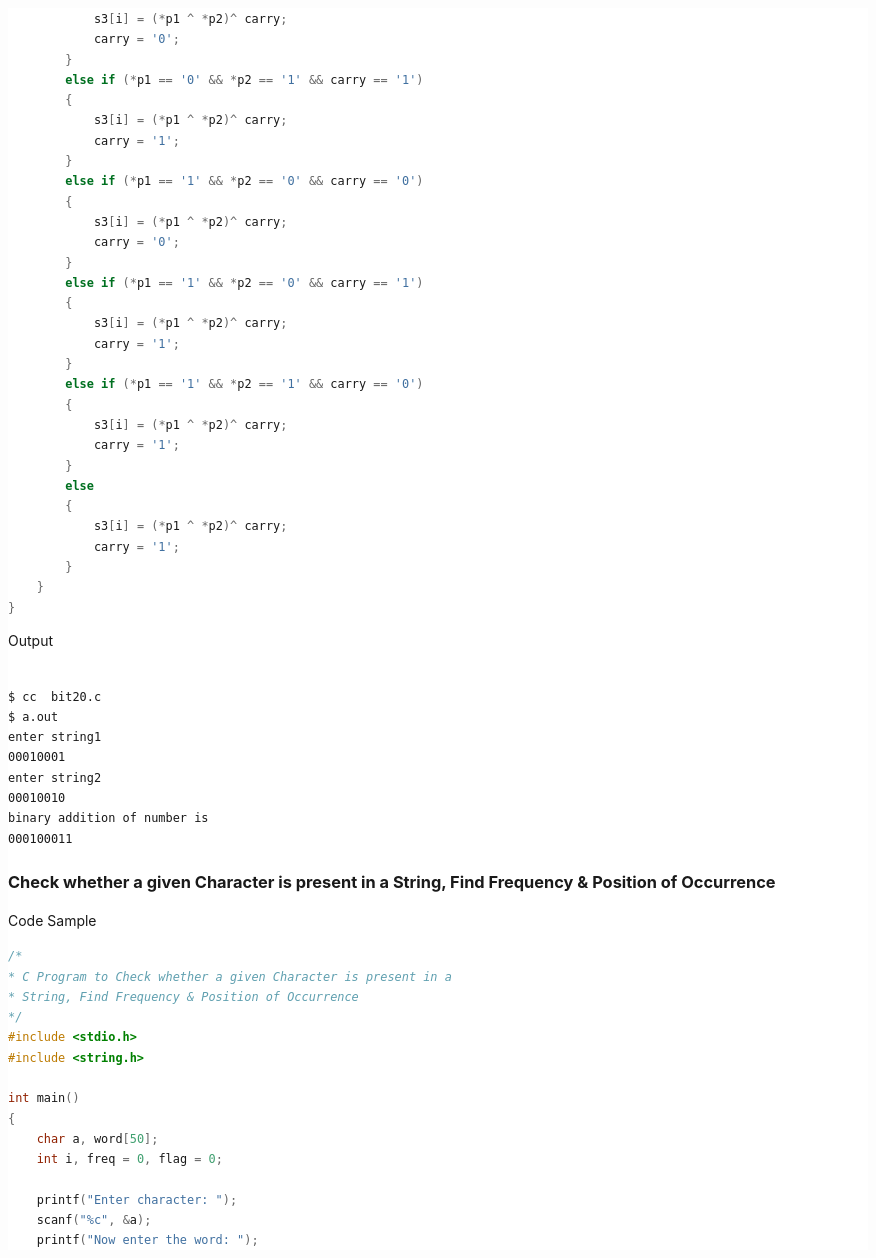 ```c
            s3[i] = (*p1 ^ *p2)^ carry;
            carry = '0';
        }
        else if (*p1 == '0' && *p2 == '1' && carry == '1')
        {
            s3[i] = (*p1 ^ *p2)^ carry;
            carry = '1';
        }
        else if (*p1 == '1' && *p2 == '0' && carry == '0')
        {
            s3[i] = (*p1 ^ *p2)^ carry;
            carry = '0';
        }
        else if (*p1 == '1' && *p2 == '0' && carry == '1')
        {
            s3[i] = (*p1 ^ *p2)^ carry;
            carry = '1';
        }
        else if (*p1 == '1' && *p2 == '1' && carry == '0')
        {
            s3[i] = (*p1 ^ *p2)^ carry;
            carry = '1';
        }
        else
        {
            s3[i] = (*p1 ^ *p2)^ carry;
            carry = '1';
        }
    }
}
```

 Output 
```bash

$ cc  bit20.c
$ a.out
enter string1
00010001
enter string2
00010010
binary addition of number is
000100011
```
### Check whether a given Character is present in a String, Find Frequency & Position of Occurrence		

 Code Sample 
```c
/*
* C Program to Check whether a given Character is present in a
* String, Find Frequency & Position of Occurrence 
*/
#include <stdio.h>
#include <string.h>

int main()
{
    char a, word[50];
    int i, freq = 0, flag = 0;

    printf("Enter character: ");
    scanf("%c", &a);
    printf("Now enter the word: ");
```